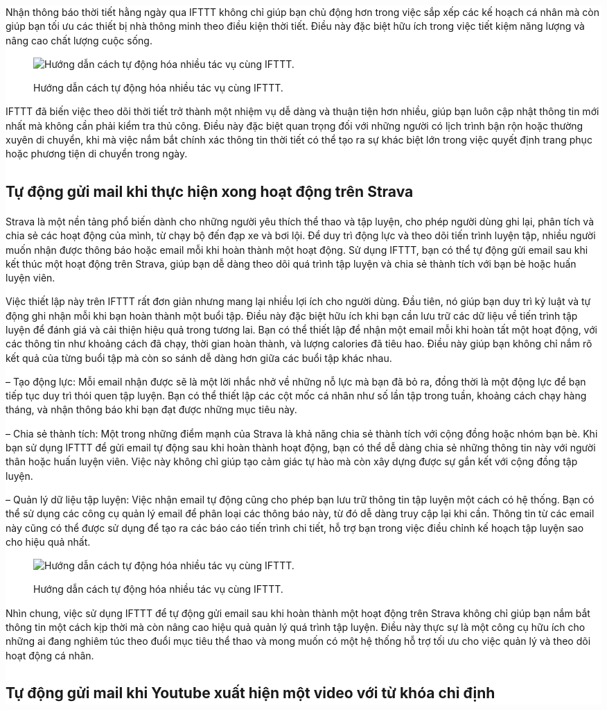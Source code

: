 Nhận thông báo thời tiết hằng ngày qua IFTTT không chỉ giúp bạn chủ động hơn trong việc sắp xếp các kế hoạch cá nhân mà còn giúp bạn tối ưu các thiết bị nhà thông minh theo điều kiện thời tiết. Điều này đặc biệt hữu ích trong việc tiết kiệm năng lượng và nâng cao chất lượng cuộc sống.

<figure><img src="https://banmaixanh.org/image/article/ifttt-04.jpg" alt="Hướng dẫn cách tự động hóa nhiều tác vụ cùng IFTTT." title="Hướng dẫn cách tự động hóa nhiều tác vụ cùng IFTTT." height=100% width=100%><figcaption></p>Hướng dẫn cách tự động hóa nhiều tác vụ cùng IFTTT.</p></figcaption></figure>

IFTTT đã biến việc theo dõi thời tiết trở thành một nhiệm vụ dễ dàng và thuận tiện hơn nhiều, giúp bạn luôn cập nhật thông tin mới nhất mà không cần phải kiểm tra thủ công. Điều này đặc biệt quan trọng đối với những người có lịch trình bận rộn hoặc thường xuyên di chuyển, khi mà việc nắm bắt chính xác thông tin thời tiết có thể tạo ra sự khác biệt lớn trong việc quyết định trang phục hoặc phương tiện di chuyển trong ngày.

## Tự động gửi mail khi thực hiện xong hoạt động trên Strava

Strava là một nền tảng phổ biến dành cho những người yêu thích thể thao và tập luyện, cho phép người dùng ghi lại, phân tích và chia sẻ các hoạt động của mình, từ chạy bộ đến đạp xe và bơi lội. Để duy trì động lực và theo dõi tiến trình luyện tập, nhiều người muốn nhận được thông báo hoặc email mỗi khi hoàn thành một hoạt động. Sử dụng IFTTT, bạn có thể tự động gửi email sau khi kết thúc một hoạt động trên Strava, giúp bạn dễ dàng theo dõi quá trình tập luyện và chia sẻ thành tích với bạn bè hoặc huấn luyện viên.

Việc thiết lập này trên IFTTT rất đơn giản nhưng mang lại nhiều lợi ích cho người dùng. Đầu tiên, nó giúp bạn duy trì kỷ luật và tự động ghi nhận mỗi khi bạn hoàn thành một buổi tập. Điều này đặc biệt hữu ích khi bạn cần lưu trữ các dữ liệu về tiến trình tập luyện để đánh giá và cải thiện hiệu quả trong tương lai. Bạn có thể thiết lập để nhận một email mỗi khi hoàn tất một hoạt động, với các thông tin như khoảng cách đã chạy, thời gian hoàn thành, và lượng calories đã tiêu hao. Điều này giúp bạn không chỉ nắm rõ kết quả của từng buổi tập mà còn so sánh dễ dàng hơn giữa các buổi tập khác nhau.

– Tạo động lực: Mỗi email nhận được sẽ là một lời nhắc nhở về những nỗ lực mà bạn đã bỏ ra, đồng thời là một động lực để bạn tiếp tục duy trì thói quen tập luyện. Bạn có thể thiết lập các cột mốc cá nhân như số lần tập trong tuần, khoảng cách chạy hàng tháng, và nhận thông báo khi bạn đạt được những mục tiêu này.

– Chia sẻ thành tích: Một trong những điểm mạnh của Strava là khả năng chia sẻ thành tích với cộng đồng hoặc nhóm bạn bè. Khi bạn sử dụng IFTTT để gửi email tự động sau khi hoàn thành hoạt động, bạn có thể dễ dàng chia sẻ những thông tin này với người thân hoặc huấn luyện viên. Việc này không chỉ giúp tạo cảm giác tự hào mà còn xây dựng được sự gắn kết với cộng đồng tập luyện.

– Quản lý dữ liệu tập luyện: Việc nhận email tự động cũng cho phép bạn lưu trữ thông tin tập luyện một cách có hệ thống. Bạn có thể sử dụng các công cụ quản lý email để phân loại các thông báo này, từ đó dễ dàng truy cập lại khi cần. Thông tin từ các email này cũng có thể được sử dụng để tạo ra các báo cáo tiến trình chi tiết, hỗ trợ bạn trong việc điều chỉnh kế hoạch tập luyện sao cho hiệu quả nhất.

<figure><img src="https://banmaixanh.org/image/article/ifttt-08.jpg" alt="Hướng dẫn cách tự động hóa nhiều tác vụ cùng IFTTT." title="Hướng dẫn cách tự động hóa nhiều tác vụ cùng IFTTT." height=100% width=100%><figcaption></p>Hướng dẫn cách tự động hóa nhiều tác vụ cùng IFTTT.</p></figcaption></figure>

Nhìn chung, việc sử dụng IFTTT để tự động gửi email sau khi hoàn thành một hoạt động trên Strava không chỉ giúp bạn nắm bắt thông tin một cách kịp thời mà còn nâng cao hiệu quả quản lý quá trình tập luyện. Điều này thực sự là một công cụ hữu ích cho những ai đang nghiêm túc theo đuổi mục tiêu thể thao và mong muốn có một hệ thống hỗ trợ tối ưu cho việc quản lý và theo dõi hoạt động cá nhân.

## Tự động gửi mail khi Youtube xuất hiện một video với từ khóa chỉ định
